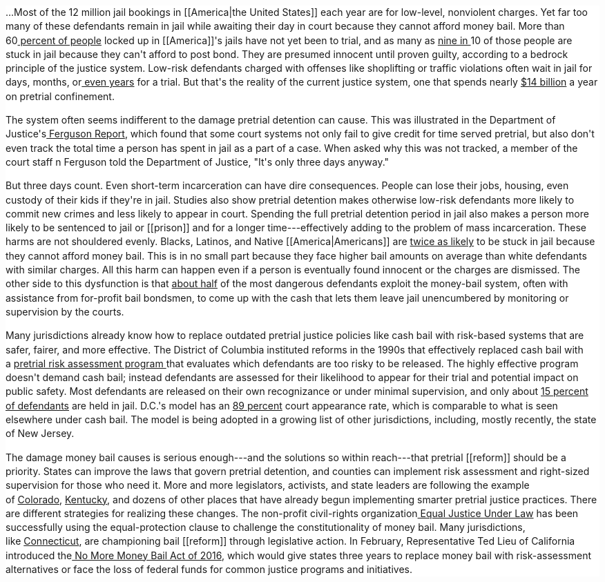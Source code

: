 ...Most of the 12 million jail bookings in [[America|the United States]] each year are for low-level, nonviolent charges. Yet far too many of these defendants remain in jail while awaiting their day in court because they cannot afford money bail. More than 60[ percent of people](http://www.bjs.gov/content/pub/pdf/jim14.pdf) locked up in [[America]]'s jails have not yet been to trial, and as many as [nine in ](http://www.bjs.gov/content/pub/pdf/fdluc06.pdf)10 of those people are stuck in jail because they can't afford to post bond. They are presumed innocent until proven guilty, according to a bedrock principle of the justice system. Low-risk defendants charged with offenses like shoplifting or traffic violations often wait in jail for days, months, or[ even years](http://www.nytimes.com/2015/06/09/nyregion/kalief-browder-held-at-rikers-island-for-3-years-without-trial-commits-[[suicide]].html) for a trial. But that's the reality of the current justice system, one that spends nearly [\$14 billion](http://www.safetyandjusticechallenge.org/wp-content/uploads/2015/05/The-Price-of-Jails-report.pdf) a year on pretrial confinement.

The system often seems indifferent to the damage pretrial detention can cause. This was illustrated in the Department of Justice's[ Ferguson Report](https://www.justice.gov/sites/default/files/opa/press-releases/attachments/2015/03/04/ferguson_police_department_report.pdf), which found that some court systems not only fail to give credit for time served pretrial, but also don't even track the total time a person has spent in jail as a part of a case. When asked why this was not tracked, a member of the court staff n Ferguson told the Department of Justice, "It's only three days anyway."

But three days count. Even short-term incarceration can have dire consequences. People can lose their jobs, housing, even custody of their kids if they're in jail. Studies also show pretrial detention makes otherwise low-risk defendants more likely to commit new crimes and less likely to appear in court. Spending the full pretrial detention period in jail also makes a person more likely to be sentenced to jail or [[prison]] and for a longer time---effectively adding to the problem of mass incarceration. These harms are not shouldered evenly. Blacks, Latinos, and Native [[America|Americans]] are [twice as likely](https://www.ncjrs.gov/App/publications/Abstract.aspx?id=204620) to be stuck in jail because they cannot afford money bail. This is in no small part because they face higher bail amounts on average than white defendants with similar charges. All this harm can happen even if a person is eventually found innocent or the charges are dismissed. The other side to this dysfunction is that [about half](http://www.pretrial.org/download/research/Developing%20a%20National%20Model%20for%20Pretrial%20Risk%20Assessment%20-%20LJAF%202013.pdf%E2%80%9D) of the most dangerous defendants exploit the money-bail system, often with assistance from for-profit bail bondsmen, to come up with the cash that lets them leave jail unencumbered by monitoring or supervision by the courts. 

Many jurisdictions already know how to replace outdated pretrial justice policies like cash bail with risk-based systems that are safer, fairer, and more effective. The District of Columbia instituted reforms in the 1990s that effectively replaced cash bail with a [pretrial risk assessment program ](https://www.psa.gov/?q=about%E2%80%9D)that evaluates which defendants are too risky to be released. The highly effective program doesn't demand cash bail; instead defendants are assessed for their likelihood to appear for their trial and potential impact on public safety. Most defendants are released on their own recognizance or under minimal supervision, and only about [15 percent of defendants](https://www.psa.gov/?q=node/390) are held in jail. D.C.'s model has an [89 percent](http://www.csosa.gov/about/financial/budget/2014/FY14-PSA-Budget-Submission.pdf) court appearance rate, which is comparable to what is seen elsewhere under cash bail. The model is being adopted in a growing list of other jurisdictions, including, mostly recently, the state of New Jersey.

The damage money bail causes is serious enough---and the solutions so within reach---that pretrial [[reform]] should be a priority. States can improve the laws that govern pretrial detention, and counties can implement risk assessment and right-sized supervision for those who need it. More and more legislators, activists, and state leaders are following the example of [Colorado](http://www.pretrial.org/download/risk-assessment/CO%20Pretrial%20Assessment%20Tool%20Report%20Rev%20-%20PJI%202012.pdf), [Kentucky](http://www.pretrial.org/download/infostop/Pretrial%20Reform%20in%20Kentucky%20Implementation%20Guide%202013.pdf), and dozens of other places that have already begun implementing smarter pretrial justice practices. There are different strategies for realizing these changes. The non-profit civil-rights organization[ Equal Justice Under Law](http://equaljusticeunderlaw.org/wp/current-cases/ending-the-american-money-bail-system/) has been successfully using the equal-protection clause to challenge the constitutionality of money bail. Many jurisdictions, like [Connecticut](http://portal.ct.gov/uploadedFiles/Departments_and_Agencies/Office_of_the_Governor/Press_Room/Press_Releases/2016/01-2016/2016.01.28%20Gov%20Malloy%20Second%20Chance%202-0.pdf), are championing bail [[reform]] through legislative action. In February, Representative Ted Lieu of California introduced the[ No More Money Bail Act of 2016](https://lieu.house.gov/media-center/press-releases/congressman-ted-w-lieu-introduces-no-money-bail-act-2016-0), which would give states three years to replace money bail with risk-assessment alternatives or face the loss of federal funds for common justice programs and initiatives.
